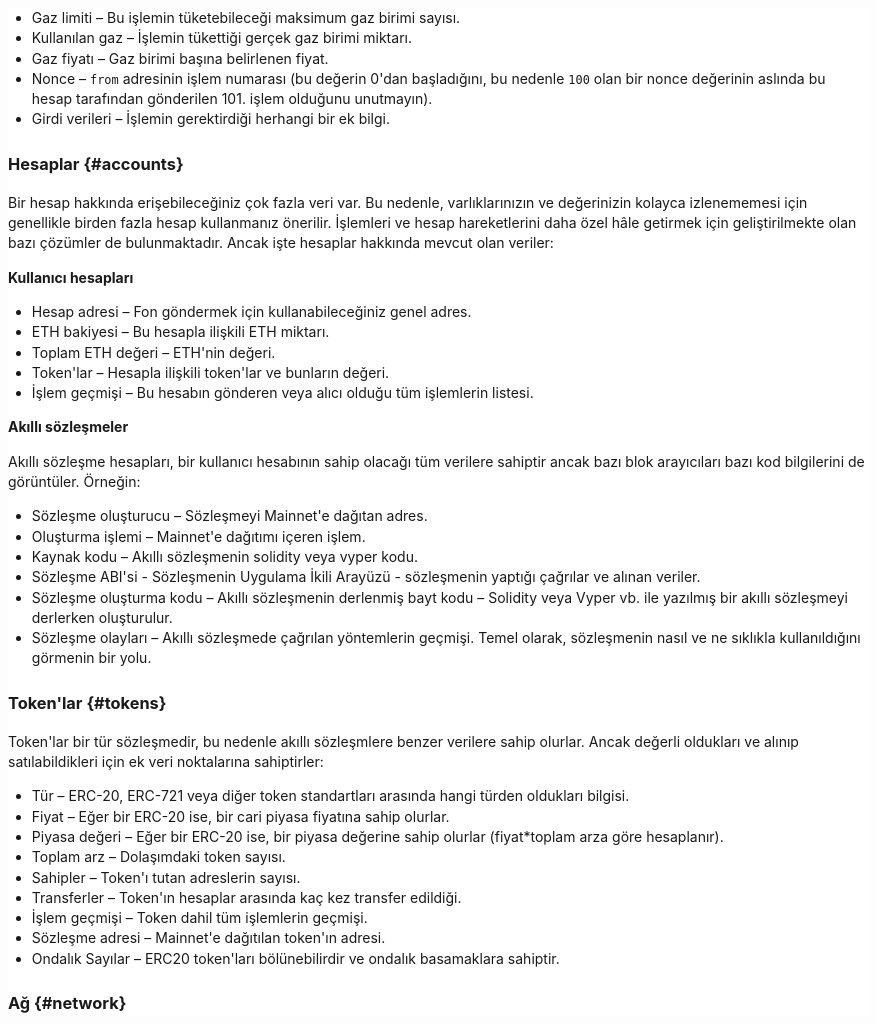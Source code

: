 - Gaz limiti – Bu işlemin tüketebileceği maksimum gaz birimi sayısı.
- Kullanılan gaz – İşlemin tükettiği gerçek gaz birimi miktarı.
- Gaz fiyatı – Gaz birimi başına belirlenen fiyat.
- Nonce – `from` adresinin işlem numarası (bu değerin 0'dan başladığını, bu nedenle `100` olan bir nonce değerinin aslında bu hesap tarafından gönderilen 101. işlem olduğunu unutmayın).
- Girdi verileri – İşlemin gerektirdiği herhangi bir ek bilgi.

### Hesaplar {#accounts}

Bir hesap hakkında erişebileceğiniz çok fazla veri var. Bu nedenle, varlıklarınızın ve değerinizin kolayca izlenememesi için genellikle birden fazla hesap kullanmanız önerilir. İşlemleri ve hesap hareketlerini daha özel hâle getirmek için geliştirilmekte olan bazı çözümler de bulunmaktadır. Ancak işte hesaplar hakkında mevcut olan veriler:

**Kullanıcı hesapları**

- Hesap adresi – Fon göndermek için kullanabileceğiniz genel adres.
- ETH bakiyesi – Bu hesapla ilişkili ETH miktarı.
- Toplam ETH değeri – ETH'nin değeri.
- Token'lar – Hesapla ilişkili token'lar ve bunların değeri.
- İşlem geçmişi – Bu hesabın gönderen veya alıcı olduğu tüm işlemlerin listesi.

**Akıllı sözleşmeler**

Akıllı sözleşme hesapları, bir kullanıcı hesabının sahip olacağı tüm verilere sahiptir ancak bazı blok arayıcıları bazı kod bilgilerini de görüntüler. Örneğin:

- Sözleşme oluşturucu – Sözleşmeyi Mainnet'e dağıtan adres.
- Oluşturma işlemi – Mainnet'e dağıtımı içeren işlem.
- Kaynak kodu – Akıllı sözleşmenin solidity veya vyper kodu.
- Sözleşme ABI'si - Sözleşmenin Uygulama İkili Arayüzü - sözleşmenin yaptığı çağrılar ve alınan veriler.
- Sözleşme oluşturma kodu – Akıllı sözleşmenin derlenmiş bayt kodu – Solidity veya Vyper vb. ile yazılmış bir akıllı sözleşmeyi derlerken oluşturulur.
- Sözleşme olayları – Akıllı sözleşmede çağrılan yöntemlerin geçmişi. Temel olarak, sözleşmenin nasıl ve ne sıklıkla kullanıldığını görmenin bir yolu.

### Token'lar {#tokens}

Token'lar bir tür sözleşmedir, bu nedenle akıllı sözleşmlere benzer verilere sahip olurlar. Ancak değerli oldukları ve alınıp satılabildikleri için ek veri noktalarına sahiptirler:

- Tür – ERC-20, ERC-721 veya diğer token standartları arasında hangi türden oldukları bilgisi.
- Fiyat – Eğer bir ERC-20 ise, bir cari piyasa fiyatına sahip olurlar.
- Piyasa değeri – Eğer bir ERC-20 ise, bir piyasa değerine sahip olurlar (fiyat\*toplam arza göre hesaplanır).
- Toplam arz – Dolaşımdaki token sayısı.
- Sahipler – Token'ı tutan adreslerin sayısı.
- Transferler – Token'ın hesaplar arasında kaç kez transfer edildiği.
- İşlem geçmişi – Token dahil tüm işlemlerin geçmişi.
- Sözleşme adresi – Mainnet'e dağıtılan token'ın adresi.
- Ondalık Sayılar – ERC20 token'ları bölünebilirdir ve ondalık basamaklara sahiptir.

### Ağ {#network}
